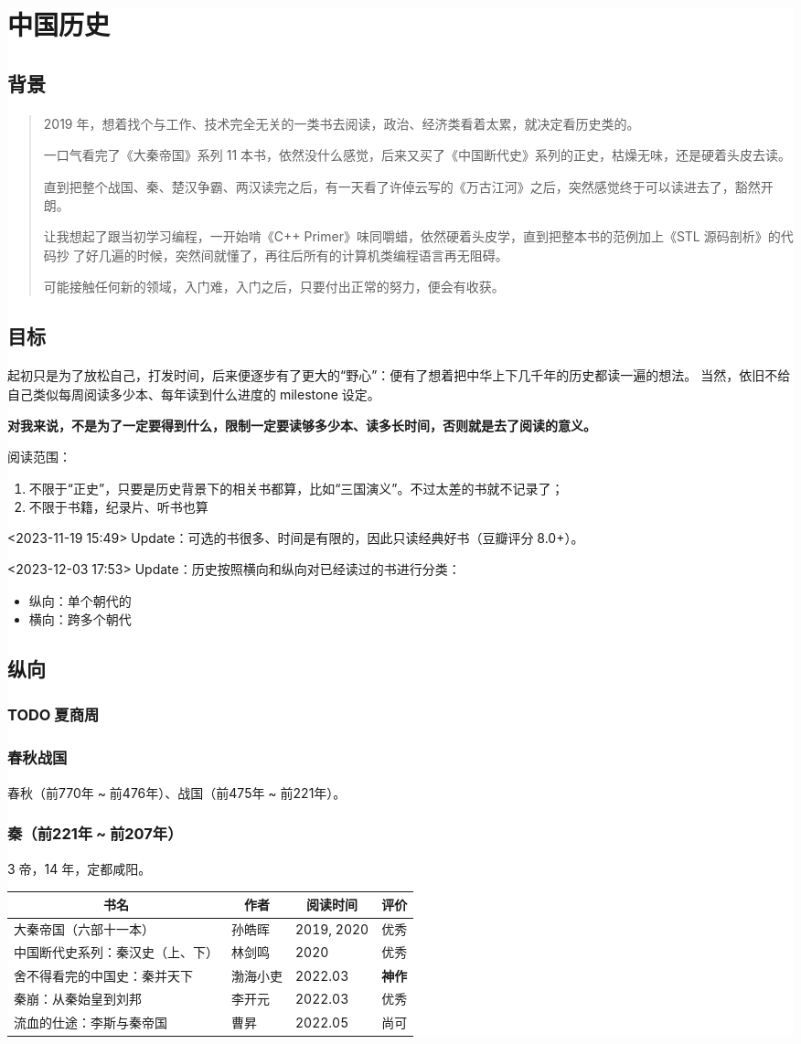 # 中国历史

## 背景

> 2019 年，想着找个与工作、技术完全无关的一类书去阅读，政治、经济类看着太累，就决定看历史类的。
>
> 一口气看完了《大秦帝国》系列 11 本书，依然没什么感觉，后来又买了《中国断代史》系列的正史，枯燥无味，还是硬着头皮去读。
>
> 直到把整个战国、秦、楚汉争霸、两汉读完之后，有一天看了许倬云写的《万古江河》之后，突然感觉终于可以读进去了，豁然开朗。
>
> 让我想起了跟当初学习编程，一开始啃《C++ Primer》味同嚼蜡，依然硬着头皮学，直到把整本书的范例加上《STL 源码剖析》的代码抄
> 了好几遍的时候，突然间就懂了，再往后所有的计算机类编程语言再无阻碍。
>
> 可能接触任何新的领域，入门难，入门之后，只要付出正常的努力，便会有收获。

## 目标

起初只是为了放松自己，打发时间，后来便逐步有了更大的“野心”：便有了想着把中华上下几千年的历史都读一遍的想法。
当然，依旧不给自己类似每周阅读多少本、每年读到什么进度的 milestone 设定。

**对我来说，不是为了一定要得到什么，限制一定要读够多少本、读多长时间，否则就是去了阅读的意义。**

阅读范围：

1. 不限于“正史”，只要是历史背景下的相关书都算，比如“三国演义”。不过太差的书就不记录了；
2. 不限于书籍，纪录片、听书也算

<2023-11-19 15:49> Update：可选的书很多、时间是有限的，因此只读经典好书（豆瓣评分 8.0+）。

<2023-12-03 17:53> Update：历史按照横向和纵向对已经读过的书进行分类：

- 纵向：单个朝代的
- 横向：跨多个朝代

## 纵向

### TODO 夏商周

### 春秋战国

春秋（前770年 ~ 前476年）、战国（前475年 ~ 前221年）。

### 秦（前221年 ~ 前207年）

3 帝，14 年，定都咸阳。

| 书名                             | 作者     | 阅读时间   | 评价     |
|----------------------------------|----------|------------|----------|
| 大秦帝国（六部十一本）           | 孙皓晖   | 2019, 2020 | 优秀     |
| 中国断代史系列：秦汉史（上、下） | 林剑鸣   | 2020       | 优秀     |
| 舍不得看完的中国史：秦并天下     | 渤海小吏 | 2022.03    | **神作** |
| 秦崩：从秦始皇到刘邦             | 李开元   | 2022.03    | 优秀     |
| 流血的仕途：李斯与秦帝国         | 曹昇     | 2022.05    | 尚可     |
